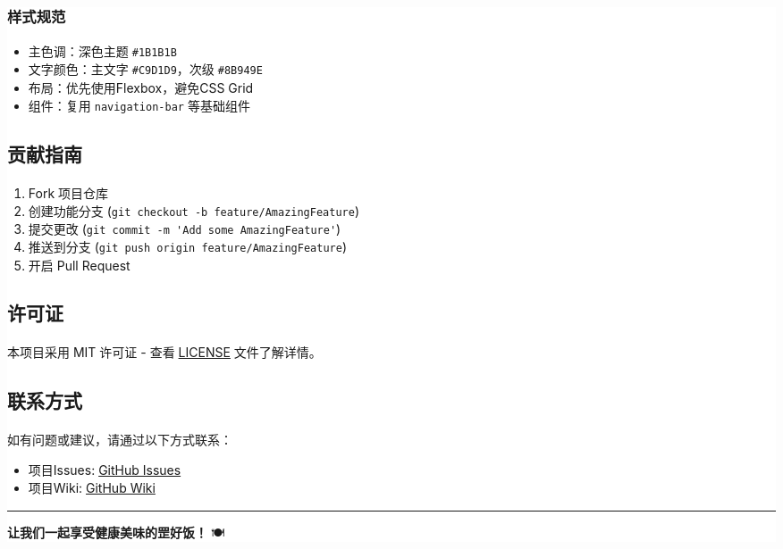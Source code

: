 ### 样式规范
- 主色调：深色主题 `#1B1B1B`
- 文字颜色：主文字 `#C9D1D9`，次级 `#8B949E`
- 布局：优先使用Flexbox，避免CSS Grid
- 组件：复用 `navigation-bar` 等基础组件

## 贡献指南

1. Fork 项目仓库
2. 创建功能分支 (`git checkout -b feature/AmazingFeature`)
3. 提交更改 (`git commit -m 'Add some AmazingFeature'`)
4. 推送到分支 (`git push origin feature/AmazingFeature`)
5. 开启 Pull Request

## 许可证

本项目采用 MIT 许可证 - 查看 [LICENSE](LICENSE) 文件了解详情。

## 联系方式

如有问题或建议，请通过以下方式联系：

- 项目Issues: [GitHub Issues](../../issues)
- 项目Wiki: [GitHub Wiki](../../wiki)

---

**让我们一起享受健康美味的罡好饭！** 🍽️